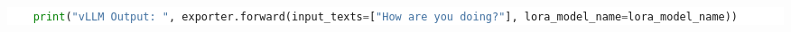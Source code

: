 ``` python
    print("vLLM Output: ", exporter.forward(input_texts=["How are you doing?"], lora_model_name=lora_model_name))
```

